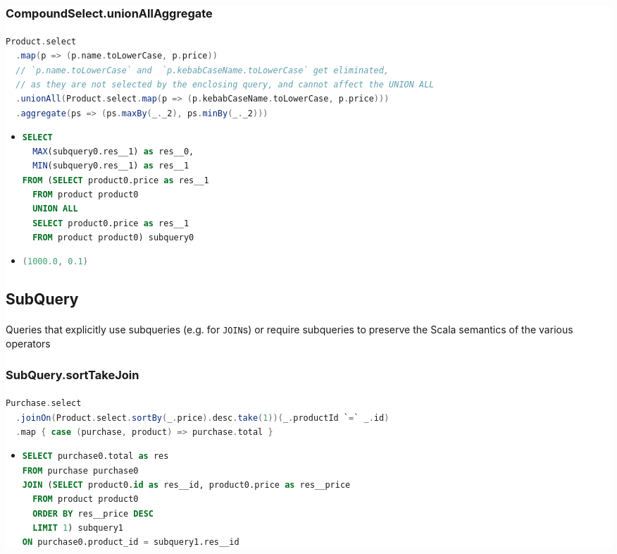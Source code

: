 

### CompoundSelect.unionAllAggregate

```scala
Product.select
  .map(p => (p.name.toLowerCase, p.price))
  // `p.name.toLowerCase` and  `p.kebabCaseName.toLowerCase` get eliminated,
  // as they are not selected by the enclosing query, and cannot affect the UNION ALL
  .unionAll(Product.select.map(p => (p.kebabCaseName.toLowerCase, p.price)))
  .aggregate(ps => (ps.maxBy(_._2), ps.minBy(_._2)))
```


*
    ```sql
    SELECT
      MAX(subquery0.res__1) as res__0,
      MIN(subquery0.res__1) as res__1
    FROM (SELECT product0.price as res__1
      FROM product product0
      UNION ALL
      SELECT product0.price as res__1
      FROM product product0) subquery0
    ```



*
    ```scala
    (1000.0, 0.1)
    ```



## SubQuery
Queries that explicitly use subqueries (e.g. for `JOIN`s) or require subqueries to preserve the Scala semantics of the various operators
### SubQuery.sortTakeJoin

```scala
Purchase.select
  .joinOn(Product.select.sortBy(_.price).desc.take(1))(_.productId `=` _.id)
  .map { case (purchase, product) => purchase.total }
```


*
    ```sql
    SELECT purchase0.total as res
    FROM purchase purchase0
    JOIN (SELECT product0.id as res__id, product0.price as res__price
      FROM product product0
      ORDER BY res__price DESC
      LIMIT 1) subquery1
    ON purchase0.product_id = subquery1.res__id
    ```
